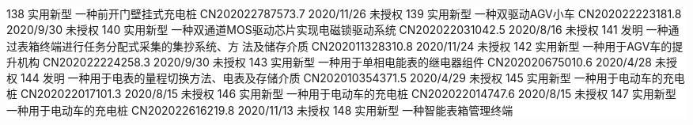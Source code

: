 138
实用新型
一种前开门壁挂式充电桩
CN202022787573.7
2020/11/26
未授权
139
实用新型
一种双驱动AGV小车
CN202022223181.8
2020/9/30
未授权
140
实用新型
一种双通道MOS驱动芯片实现电磁锁驱动系统
CN202022031042.5
2020/8/16
未授权
141
发明
一种通过表箱终端进行任务分配式采集的集抄系统、方
法及储存介质
CN202011328310.8
2020/11/24
未授权
142
实用新型
一种用于AGV车的提升机构
CN202022224258.3
2020/9/30
未授权
143
实用新型
一种用于单相电能表的继电器组件
CN202020675010.6
2020/4/28
未授权
144
发明
一种用于电表的量程切换方法、电表及存储介质
CN202010354371.5
2020/4/29
未授权
145
实用新型
一种用于电动车的充电桩
CN202022017101.3
2020/8/15
未授权
146
实用新型
一种用于电动车的充电桩
CN202022014747.6
2020/8/15
未授权
147
实用新型
一种用于电动车的充电桩
CN202022616219.8
2020/11/13
未授权
148
实用新型
一种智能表箱管理终端